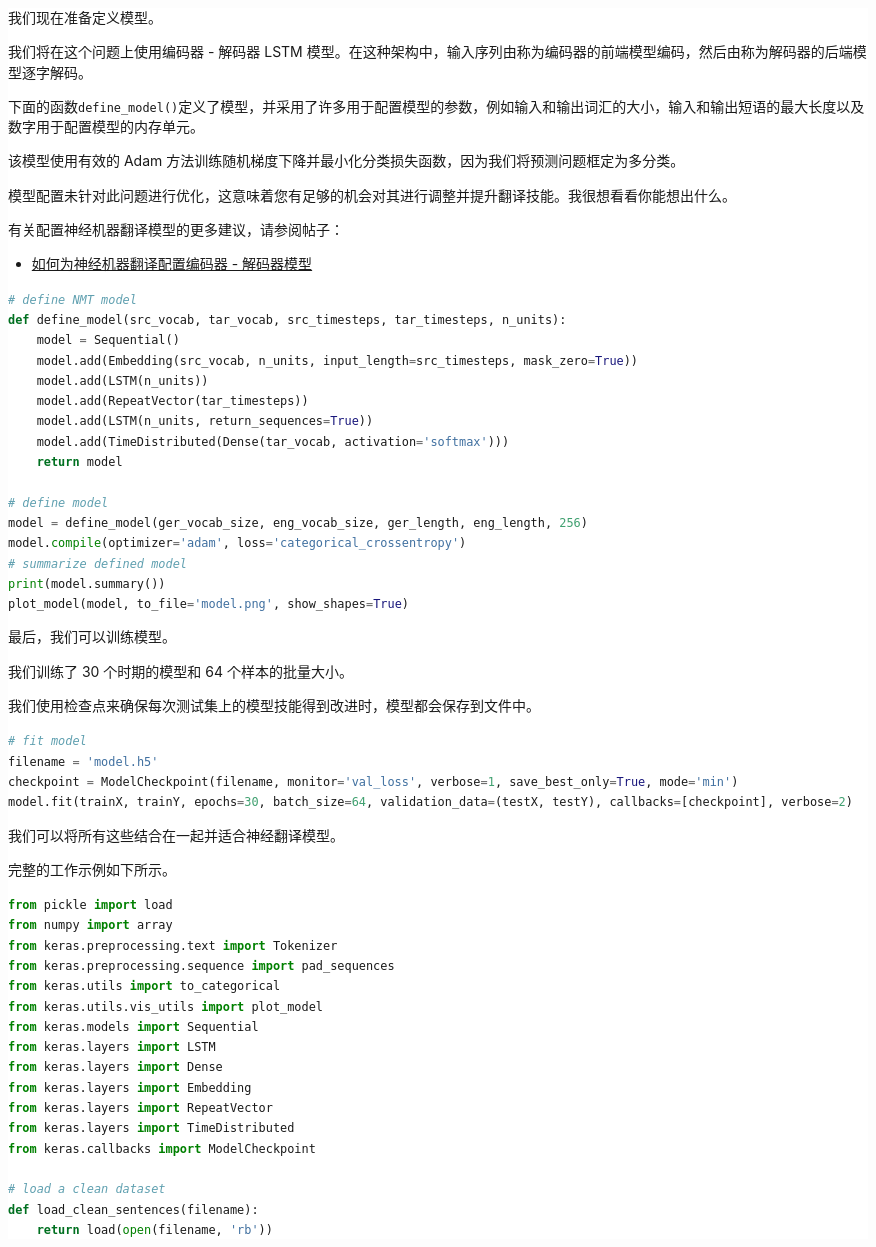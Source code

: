我们现在准备定义模型。

我们将在这个问题上使用编码器 - 解码器 LSTM 模型。在这种架构中，输入序列由称为编码器的前端模型编码，然后由称为解码器的后端模型逐字解码。

下面的函数`define_model()`定义了模型，并采用了许多用于配置模型的参数，例如输入和输出词汇的大小，输入和输出短语的最大长度以及数字用于配置模型的内存单元。

该模型使用有效的 Adam 方法训练随机梯度下降并最小化分类损失函数，因为我们将预测问题框定为多分类。

模型配置未针对此问题进行优化，这意味着您有足够的机会对其进行调整并提升翻译技能。我很想看看你能想出什么。

有关配置神经机器翻译模型的更多建议，请参阅帖子：

*   [如何为神经机器翻译配置编码器 - 解码器模型](https://machinelearningmastery.com/configure-encoder-decoder-model-neural-machine-translation/)

```py
# define NMT model
def define_model(src_vocab, tar_vocab, src_timesteps, tar_timesteps, n_units):
	model = Sequential()
	model.add(Embedding(src_vocab, n_units, input_length=src_timesteps, mask_zero=True))
	model.add(LSTM(n_units))
	model.add(RepeatVector(tar_timesteps))
	model.add(LSTM(n_units, return_sequences=True))
	model.add(TimeDistributed(Dense(tar_vocab, activation='softmax')))
	return model

# define model
model = define_model(ger_vocab_size, eng_vocab_size, ger_length, eng_length, 256)
model.compile(optimizer='adam', loss='categorical_crossentropy')
# summarize defined model
print(model.summary())
plot_model(model, to_file='model.png', show_shapes=True)
```

最后，我们可以训练模型。

我们训练了 30 个时期的模型和 64 个样本的批量大小。

我们使用检查点来确保每次测试集上的模型技能得到改进时，模型都会保存到文件中。

```py
# fit model
filename = 'model.h5'
checkpoint = ModelCheckpoint(filename, monitor='val_loss', verbose=1, save_best_only=True, mode='min')
model.fit(trainX, trainY, epochs=30, batch_size=64, validation_data=(testX, testY), callbacks=[checkpoint], verbose=2)
```

我们可以将所有这些结合在一起并适合神经翻译模型。

完整的工作示例如下所示。

```py
from pickle import load
from numpy import array
from keras.preprocessing.text import Tokenizer
from keras.preprocessing.sequence import pad_sequences
from keras.utils import to_categorical
from keras.utils.vis_utils import plot_model
from keras.models import Sequential
from keras.layers import LSTM
from keras.layers import Dense
from keras.layers import Embedding
from keras.layers import RepeatVector
from keras.layers import TimeDistributed
from keras.callbacks import ModelCheckpoint

# load a clean dataset
def load_clean_sentences(filename):
	return load(open(filename, 'rb'))
```